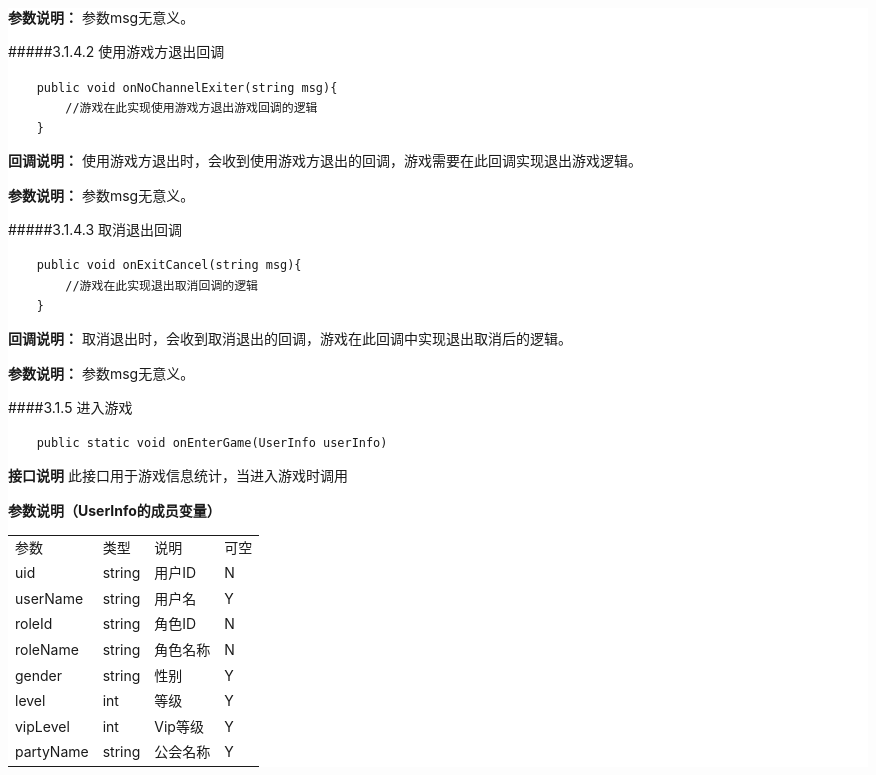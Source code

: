 **参数说明：**
参数msg无意义。

#####3.1.4.2 使用游戏方退出回调

```
	public void onNoChannelExiter(string msg){
		//游戏在此实现使用游戏方退出游戏回调的逻辑
	}
```

**回调说明：**
使用游戏方退出时，会收到使用游戏方退出的回调，游戏需要在此回调实现退出游戏逻辑。

**参数说明：**
参数msg无意义。

#####3.1.4.3 取消退出回调

```
	public void onExitCancel(string msg){
		//游戏在此实现退出取消回调的逻辑
	}
```

**回调说明：**
取消退出时，会收到取消退出的回调，游戏在此回调中实现退出取消后的逻辑。

**参数说明：**
参数msg无意义。

<a name = "enterGame"></a>
####3.1.5 进入游戏

```
	public static void onEnterGame(UserInfo userInfo)
```

**接口说明**
此接口用于游戏信息统计，当进入游戏时调用

**参数说明（UserInfo的成员变量）**

<table>
<tr>
<td>参数</td><td>类型</td><td>说明</td><td>可空</td>  
</tr>
<tr>
<td>uid</td><td>string</td><td>用户ID</td><td>N</td>
</tr>
<tr>
<td>userName</td><td>string</td><td>用户名</td><td>Y</td>
</tr>
<tr>
<td>roleId</td><td>string</td><td>角色ID</td><td>N</td>
</tr>
<tr>
<td>roleName</td><td>string</td><td>角色名称</td><td>N</td>
</tr>
<tr>
<td>gender</td><td>string</td><td>性别</td><td>Y</td>
</tr>
<tr>
<td>level</td><td>int</td><td>等级</td><td>Y</td>
</tr>
<tr>
<td>vipLevel</td><td>int</td><td>Vip等级</td><td>Y</td>
</tr>
<tr>
<td>partyName</td><td>string</td><td>公会名称</td><td>Y</td>
</tr>